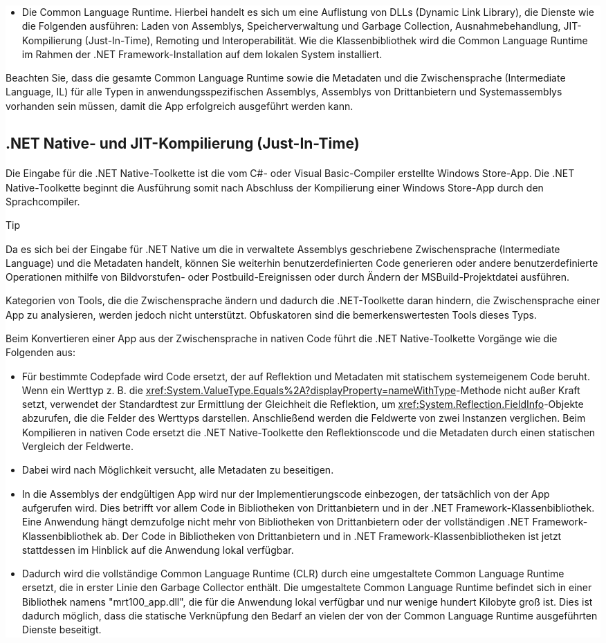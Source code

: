 - Die Common Language Runtime. Hierbei handelt es sich um eine Auflistung von DLLs (Dynamic Link Library), die Dienste wie die Folgenden ausführen: Laden von Assemblys, Speicherverwaltung und Garbage Collection, Ausnahmebehandlung, JIT-Kompilierung (Just-In-Time), Remoting und Interoperabilität. Wie die Klassenbibliothek wird die Common Language Runtime im Rahmen der .NET Framework-Installation auf dem lokalen System installiert.

Beachten Sie, dass die gesamte Common Language Runtime sowie die Metadaten und die Zwischensprache (Intermediate Language, IL) für alle Typen in anwendungsspezifischen Assemblys, Assemblys von Drittanbietern und Systemassemblys vorhanden sein müssen, damit die App erfolgreich ausgeführt werden kann.

## <a name="net-native-and-just-in-time-compilation"></a>.NET Native- und JIT-Kompilierung (Just-In-Time)

Die Eingabe für die .NET Native-Toolkette ist die vom C#- oder Visual Basic-Compiler erstellte Windows Store-App. Die .NET Native-Toolkette beginnt die Ausführung somit nach Abschluss der Kompilierung einer Windows Store-App durch den Sprachcompiler.

> [!TIP]
> Da es sich bei der Eingabe für .NET Native um die in verwaltete Assemblys geschriebene Zwischensprache (Intermediate Language) und die Metadaten handelt, können Sie weiterhin benutzerdefinierten Code generieren oder andere benutzerdefinierte Operationen mithilfe von Bildvorstufen- oder Postbuild-Ereignissen oder durch Ändern der MSBuild-Projektdatei ausführen.
>
> Kategorien von Tools, die die Zwischensprache ändern und dadurch die .NET-Toolkette daran hindern, die Zwischensprache einer App zu analysieren, werden jedoch nicht unterstützt. Obfuskatoren sind die bemerkenswertesten Tools dieses Typs.

Beim Konvertieren einer App aus der Zwischensprache in nativen Code führt die .NET Native-Toolkette Vorgänge wie die Folgenden aus:

- Für bestimmte Codepfade wird Code ersetzt, der auf Reflektion und Metadaten mit statischem systemeigenem Code beruht. Wenn ein Werttyp z. B. die <xref:System.ValueType.Equals%2A?displayProperty=nameWithType>-Methode nicht außer Kraft setzt, verwendet der Standardtest zur Ermittlung der Gleichheit die Reflektion, um <xref:System.Reflection.FieldInfo>-Objekte abzurufen, die die Felder des Werttyps darstellen. Anschließend werden die Feldwerte von zwei Instanzen verglichen. Beim Kompilieren in nativen Code ersetzt die .NET Native-Toolkette den Reflektionscode und die Metadaten durch einen statischen Vergleich der Feldwerte.

- Dabei wird nach Möglichkeit versucht, alle Metadaten zu beseitigen.

- In die Assemblys der endgültigen App wird nur der Implementierungscode einbezogen, der tatsächlich von der App aufgerufen wird. Dies betrifft vor allem Code in Bibliotheken von Drittanbietern und in der .NET Framework-Klassenbibliothek. Eine Anwendung hängt demzufolge nicht mehr von Bibliotheken von Drittanbietern oder der vollständigen .NET Framework-Klassenbibliothek ab. Der Code in Bibliotheken von Drittanbietern und in .NET Framework-Klassenbibliotheken ist jetzt stattdessen im Hinblick auf die Anwendung lokal verfügbar.

- Dadurch wird die vollständige Common Language Runtime (CLR) durch eine umgestaltete Common Language Runtime ersetzt, die in erster Linie den Garbage Collector enthält. Die umgestaltete Common Language Runtime befindet sich in einer Bibliothek namens "mrt100_app.dll", die für die Anwendung lokal verfügbar und nur wenige hundert Kilobyte groß ist. Dies ist dadurch möglich, dass die statische Verknüpfung den Bedarf an vielen der von der Common Language Runtime ausgeführten Dienste beseitigt.
